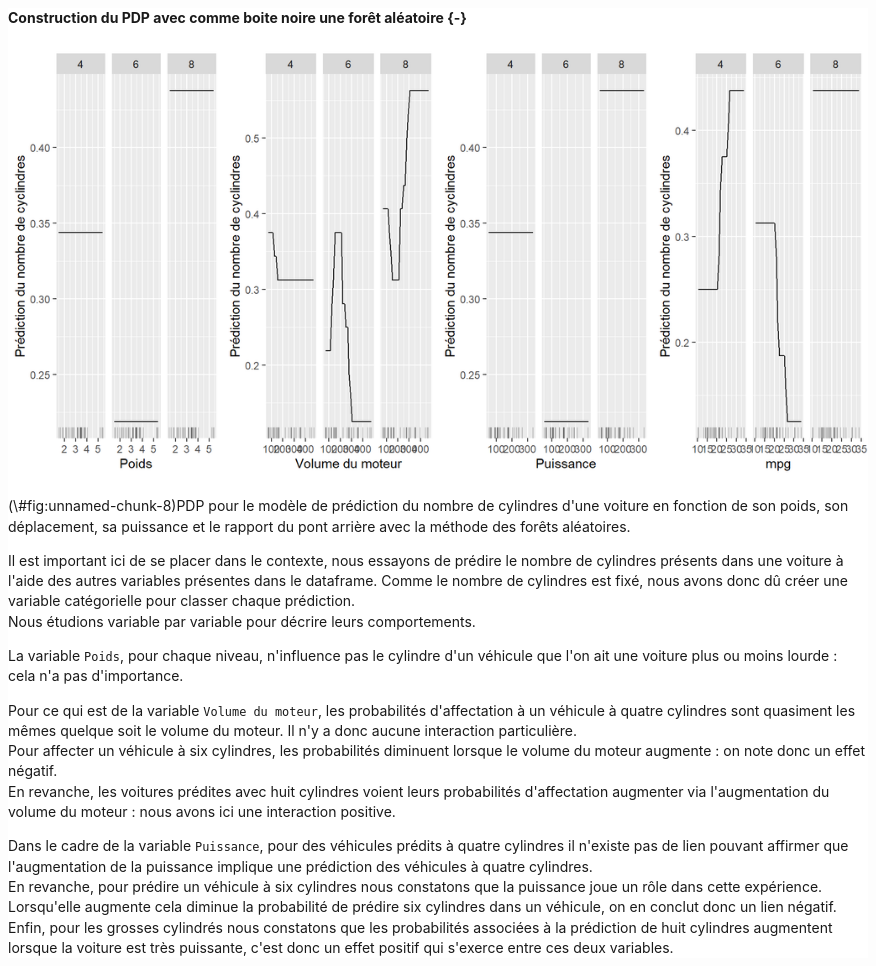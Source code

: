 

#### Construction du PDP avec comme boite noire une forêt aléatoire {-}
<div class="figure">
<img src="02-pdp_ice_files/figure-html/unnamed-chunk-8-1.png" alt="PDP pour le modèle de prédiction du nombre de cylindres d'une voiture en fonction de son poids, son déplacement, sa puissance et le rapport du pont arrière avec la méthode des forêts aléatoires." width="960" />
<p class="caption">(\#fig:unnamed-chunk-8)PDP pour le modèle de prédiction du nombre de cylindres d'une voiture en fonction de son poids, son déplacement, sa puissance et le rapport du pont arrière avec la méthode des forêts aléatoires.</p>
</div>
  
Il est important ici de se placer dans le contexte, nous essayons de prédire le nombre de cylindres présents dans une voiture à l'aide des autres variables présentes dans le dataframe. Comme le nombre de cylindres est fixé, nous avons donc dû créer une variable catégorielle pour classer chaque prédiction.  
Nous étudions variable par variable pour décrire leurs comportements.  
  
La variable `Poids`, pour chaque niveau, n'influence pas le cylindre d'un véhicule que l'on ait une voiture plus ou moins lourde : cela n'a pas d'importance.  
  
Pour ce qui est de la variable `Volume du moteur`, les probabilités d'affectation à un véhicule à quatre cylindres sont quasiment les mêmes quelque soit le volume du moteur. Il n'y a donc aucune interaction particulière.  
Pour affecter un véhicule à six cylindres, les probabilités diminuent lorsque le volume du moteur augmente : on note donc un effet négatif.  
En revanche, les voitures prédites avec huit cylindres voient leurs probabilités d'affectation augmenter via l'augmentation du volume du moteur : nous avons ici une interaction positive.  
  
Dans le cadre de la variable `Puissance`, pour des véhicules prédits à quatre cylindres il n'existe pas de lien pouvant affirmer que l'augmentation de la puissance implique une prédiction des véhicules à quatre cylindres.  
En revanche, pour prédire un véhicule à six cylindres nous constatons que la puissance joue un rôle dans cette expérience. Lorsqu'elle augmente cela diminue la probabilité de prédire six cylindres dans un véhicule, on en conclut donc un lien négatif.  
Enfin, pour les grosses cylindrés nous constatons que les probabilités associées à la prédiction de huit cylindres augmentent lorsque la voiture est très puissante, c'est donc un effet positif qui s'exerce entre ces deux variables.  
  